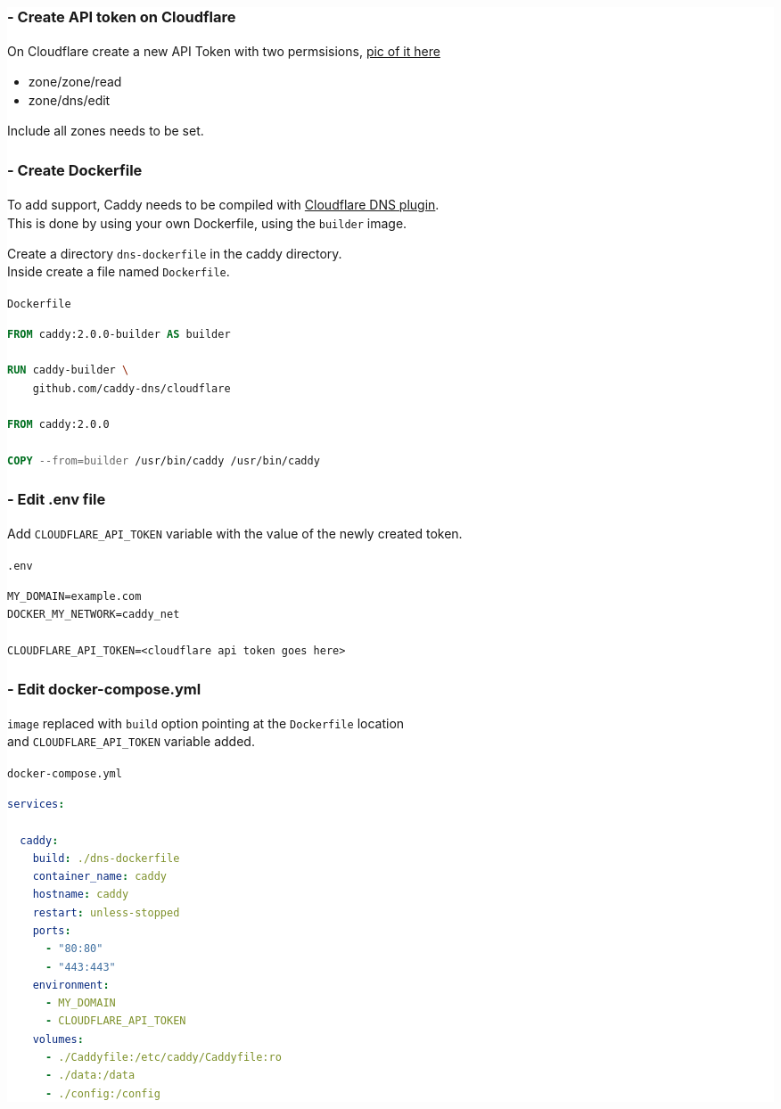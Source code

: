 ### - Create API token on Cloudflare

On Cloudflare create a new API Token with two permsisions,
[pic of it here](https://i.imgur.com/YWxgUiO.png)

* zone/zone/read<br>
* zone/dns/edit<br>

Include all zones needs to be set.

### - Create Dockerfile

To add support, Caddy needs to be compiled with
[Cloudflare DNS plugin](https://github.com/caddy-dns/cloudflare).<br>
This is done by using your own Dockerfile, using the `builder` image.

Create a directory `dns-dockerfile` in the caddy directory.<br>
Inside create a file named `Dockerfile`.

`Dockerfile`
```Dockerfile
FROM caddy:2.0.0-builder AS builder

RUN caddy-builder \
    github.com/caddy-dns/cloudflare

FROM caddy:2.0.0

COPY --from=builder /usr/bin/caddy /usr/bin/caddy
```

### - Edit .env file

Add `CLOUDFLARE_API_TOKEN` variable with the value of the newly created token.

`.env`
```
MY_DOMAIN=example.com
DOCKER_MY_NETWORK=caddy_net

CLOUDFLARE_API_TOKEN=<cloudflare api token goes here>
```

### - Edit docker-compose.yml

`image` replaced with `build` option pointing at the `Dockerfile` location<br>
and `CLOUDFLARE_API_TOKEN` variable added.

`docker-compose.yml`
```yml
services:

  caddy:
    build: ./dns-dockerfile
    container_name: caddy
    hostname: caddy
    restart: unless-stopped
    ports:
      - "80:80"
      - "443:443"
    environment:
      - MY_DOMAIN
      - CLOUDFLARE_API_TOKEN
    volumes:
      - ./Caddyfile:/etc/caddy/Caddyfile:ro
      - ./data:/data
      - ./config:/config

```